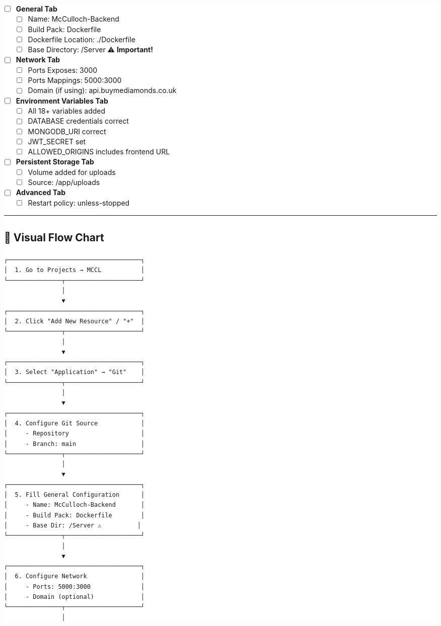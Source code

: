 - [ ] **General Tab**
  - [ ] Name: McCulloch-Backend
  - [ ] Build Pack: Dockerfile
  - [ ] Dockerfile Location: ./Dockerfile
  - [ ] Base Directory: /Server ⚠️ **Important!**

- [ ] **Network Tab**
  - [ ] Ports Exposes: 3000
  - [ ] Ports Mappings: 5000:3000
  - [ ] Domain (if using): api.buymediamonds.co.uk

- [ ] **Environment Variables Tab**
  - [ ] All 18+ variables added
  - [ ] DATABASE credentials correct
  - [ ] MONGODB_URI correct
  - [ ] JWT_SECRET set
  - [ ] ALLOWED_ORIGINS includes frontend URL

- [ ] **Persistent Storage Tab**
  - [ ] Volume added for uploads
  - [ ] Source: /app/uploads

- [ ] **Advanced Tab**
  - [ ] Restart policy: unless-stopped

---

## 🎯 Visual Flow Chart

```
┌─────────────────────────────────────┐
│  1. Go to Projects → MCCL           │
└───────────────┬─────────────────────┘
                │
                ▼
┌─────────────────────────────────────┐
│  2. Click "Add New Resource" / "+"  │
└───────────────┬─────────────────────┘
                │
                ▼
┌─────────────────────────────────────┐
│  3. Select "Application" → "Git"    │
└───────────────┬─────────────────────┘
                │
                ▼
┌─────────────────────────────────────┐
│  4. Configure Git Source            │
│     - Repository                    │
│     - Branch: main                  │
└───────────────┬─────────────────────┘
                │
                ▼
┌─────────────────────────────────────┐
│  5. Fill General Configuration      │
│     - Name: McCulloch-Backend       │
│     - Build Pack: Dockerfile        │
│     - Base Dir: /Server ⚠️          │
└───────────────┬─────────────────────┘
                │
                ▼
┌─────────────────────────────────────┐
│  6. Configure Network               │
│     - Ports: 5000:3000              │
│     - Domain (optional)             │
└───────────────┬─────────────────────┘
                │
```